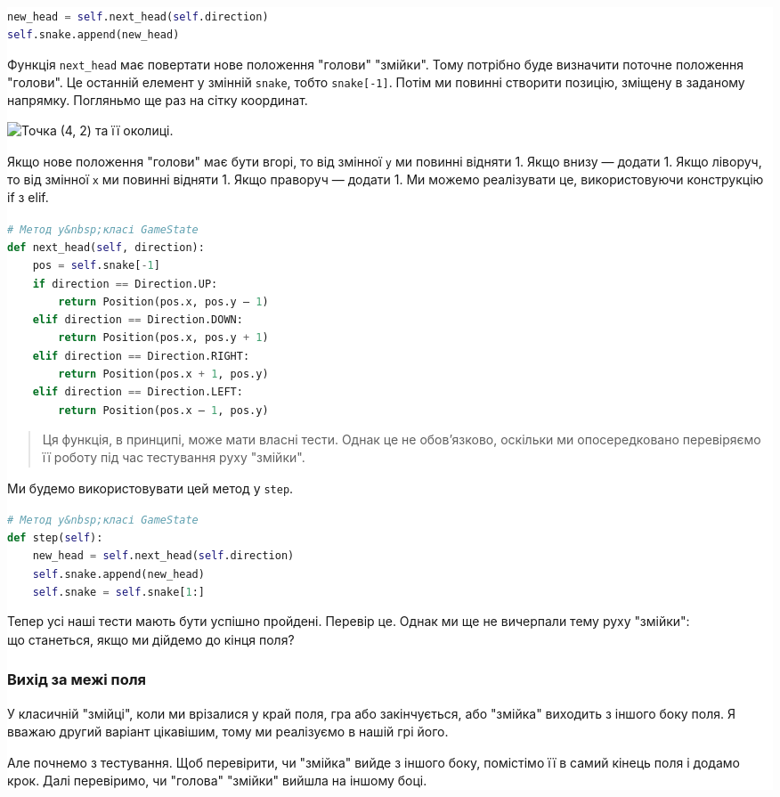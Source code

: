 ```python
new_head = self.next_head(self.direction)
self.snake.append(new_head)
```

Функція `next_head` має повертати нове положення "голови" "змійки". Тому потрібно буде визначити поточне положення "голови". Це останній елемент у&nbsp;змінній `snake`, тобто `snake[-1]`. Потім ми&nbsp;повинні створити позицію, зміщену в&nbsp;заданому напрямку. Погляньмо ще раз на&nbsp;сітку координат.

![Точка (4, 2) та&nbsp;її околиці.](301_coordinates_plus.jpg)

Якщо нове положення "голови" має бути вгорі, то від змінної `y` ми&nbsp;повинні відняти 1. Якщо внизу — додати 1. Якщо ліворуч, то від змінної `x` ми&nbsp;повинні відняти 1. Якщо праворуч — додати 1. Ми&nbsp;можемо реалізувати це, використовуючи конструкцію if з&nbsp;elif.

```python
# Метод у&nbsp;класі GameState
def next_head(self, direction):
    pos = self.snake[-1]
    if direction == Direction.UP:
        return Position(pos.x, pos.y — 1)
    elif direction == Direction.DOWN:
        return Position(pos.x, pos.y + 1)
    elif direction == Direction.RIGHT:
        return Position(pos.x + 1, pos.y)
    elif direction == Direction.LEFT:
        return Position(pos.x — 1, pos.y)
```

> Ця функція, в&nbsp;принципі, може мати власні тести. Однак це&nbsp;не&nbsp;обов’язково, оскільки ми&nbsp;опосередковано перевіряємо її&nbsp;роботу під час&nbsp;тестування руху "змійки".

Ми будемо використовувати цей метод у&nbsp;`step`.

```python
# Метод у&nbsp;класі GameState
def step(self):
    new_head = self.next_head(self.direction)
    self.snake.append(new_head)
    self.snake = self.snake[1:]
```

Тепер усі наші тести мають бути успішно пройдені. Перевір це. Однак ми&nbsp;ще не&nbsp;вичерпали тему руху "змійки": що&nbsp;станеться, якщо ми&nbsp;дійдемо до кінця поля?

### Вихід за межі поля

У класичній "змійці", коли ми&nbsp;врізалися у&nbsp;край поля, гра або закінчується, або "змійка" виходить з&nbsp;іншого боку поля. Я вважаю другий варіант цікавішим, тому ми&nbsp;реалізуємо в&nbsp;нашій грі його.

Але почнемо з&nbsp;тестування. Щоб&nbsp;перевірити, чи "змійка" вийде з&nbsp;іншого боку, помістімо її&nbsp;в&nbsp;самий кінець поля і додамо крок. Далі перевіримо, чи "голова" "змійки" вийшла на&nbsp;іншому боці.


[^ 302_1]: Тобто вони прив’язані до класу, а не&nbsp;до об’єкта, як&nbsp;описано в&nbsp;розділі *Класи та&nbsp;об’єкти*.